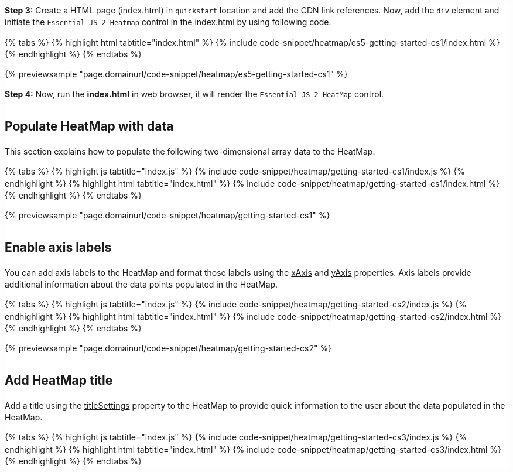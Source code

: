 **Step 3:** Create a HTML page (index.html) in `quickstart` location and add the CDN link references. Now, add the `div` element and initiate the `Essential JS 2 Heatmap` control in the index.html by using following code.

{% tabs %}
{% highlight html tabtitle="index.html" %}
{% include code-snippet/heatmap/es5-getting-started-cs1/index.html %}
{% endhighlight %}
{% endtabs %}
        
{% previewsample "page.domainurl/code-snippet/heatmap/es5-getting-started-cs1" %}

**Step 4:** Now, run the **index.html** in web browser, it will render the `Essential JS 2 HeatMap` control.

## Populate HeatMap with data

This section explains how to populate the following two-dimensional array data to the HeatMap.

{% tabs %}
{% highlight js tabtitle="index.js" %}
{% include code-snippet/heatmap/getting-started-cs1/index.js %}
{% endhighlight %}
{% highlight html tabtitle="index.html" %}
{% include code-snippet/heatmap/getting-started-cs1/index.html %}
{% endhighlight %}
{% endtabs %}
        
{% previewsample "page.domainurl/code-snippet/heatmap/getting-started-cs1" %}

## Enable axis labels

You can add axis labels to the HeatMap and format those labels using the [xAxis](../api/heatmap/#xaxis) and [yAxis](../api/heatmap/#yaxis) properties. Axis labels provide additional information about the data points populated in the HeatMap.

{% tabs %}
{% highlight js tabtitle="index.js" %}
{% include code-snippet/heatmap/getting-started-cs2/index.js %}
{% endhighlight %}
{% highlight html tabtitle="index.html" %}
{% include code-snippet/heatmap/getting-started-cs2/index.html %}
{% endhighlight %}
{% endtabs %}
        
{% previewsample "page.domainurl/code-snippet/heatmap/getting-started-cs2" %}

## Add HeatMap title

Add a title using the [titleSettings](../api/heatmap/#titlesettings) property to the HeatMap to provide quick information to the user about the data populated in the HeatMap.

{% tabs %}
{% highlight js tabtitle="index.js" %}
{% include code-snippet/heatmap/getting-started-cs3/index.js %}
{% endhighlight %}
{% highlight html tabtitle="index.html" %}
{% include code-snippet/heatmap/getting-started-cs3/index.html %}
{% endhighlight %}
{% endtabs %}
        